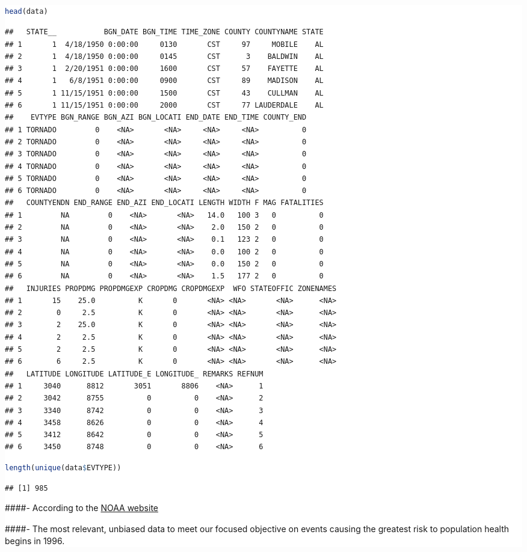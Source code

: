 ```r
head(data)
```

```
##   STATE__           BGN_DATE BGN_TIME TIME_ZONE COUNTY COUNTYNAME STATE
## 1       1  4/18/1950 0:00:00     0130       CST     97     MOBILE    AL
## 2       1  4/18/1950 0:00:00     0145       CST      3    BALDWIN    AL
## 3       1  2/20/1951 0:00:00     1600       CST     57    FAYETTE    AL
## 4       1   6/8/1951 0:00:00     0900       CST     89    MADISON    AL
## 5       1 11/15/1951 0:00:00     1500       CST     43    CULLMAN    AL
## 6       1 11/15/1951 0:00:00     2000       CST     77 LAUDERDALE    AL
##    EVTYPE BGN_RANGE BGN_AZI BGN_LOCATI END_DATE END_TIME COUNTY_END
## 1 TORNADO         0    <NA>       <NA>     <NA>     <NA>          0
## 2 TORNADO         0    <NA>       <NA>     <NA>     <NA>          0
## 3 TORNADO         0    <NA>       <NA>     <NA>     <NA>          0
## 4 TORNADO         0    <NA>       <NA>     <NA>     <NA>          0
## 5 TORNADO         0    <NA>       <NA>     <NA>     <NA>          0
## 6 TORNADO         0    <NA>       <NA>     <NA>     <NA>          0
##   COUNTYENDN END_RANGE END_AZI END_LOCATI LENGTH WIDTH F MAG FATALITIES
## 1         NA         0    <NA>       <NA>   14.0   100 3   0          0
## 2         NA         0    <NA>       <NA>    2.0   150 2   0          0
## 3         NA         0    <NA>       <NA>    0.1   123 2   0          0
## 4         NA         0    <NA>       <NA>    0.0   100 2   0          0
## 5         NA         0    <NA>       <NA>    0.0   150 2   0          0
## 6         NA         0    <NA>       <NA>    1.5   177 2   0          0
##   INJURIES PROPDMG PROPDMGEXP CROPDMG CROPDMGEXP  WFO STATEOFFIC ZONENAMES
## 1       15    25.0          K       0       <NA> <NA>       <NA>      <NA>
## 2        0     2.5          K       0       <NA> <NA>       <NA>      <NA>
## 3        2    25.0          K       0       <NA> <NA>       <NA>      <NA>
## 4        2     2.5          K       0       <NA> <NA>       <NA>      <NA>
## 5        2     2.5          K       0       <NA> <NA>       <NA>      <NA>
## 6        6     2.5          K       0       <NA> <NA>       <NA>      <NA>
##   LATITUDE LONGITUDE LATITUDE_E LONGITUDE_ REMARKS REFNUM
## 1     3040      8812       3051       8806    <NA>      1
## 2     3042      8755          0          0    <NA>      2
## 3     3340      8742          0          0    <NA>      3
## 4     3458      8626          0          0    <NA>      4
## 5     3412      8642          0          0    <NA>      5
## 6     3450      8748          0          0    <NA>      6
```


```r
length(unique(data$EVTYPE))
```

```
## [1] 985
```

####- According to the [NOAA website](http://www.ncdc.noaa.gov/stormevents/details.jsp?type=eventtype) 

####- The most relevant, unbiased data to meet our focused objective on events causing the greatest risk to population health begins in 1996.
